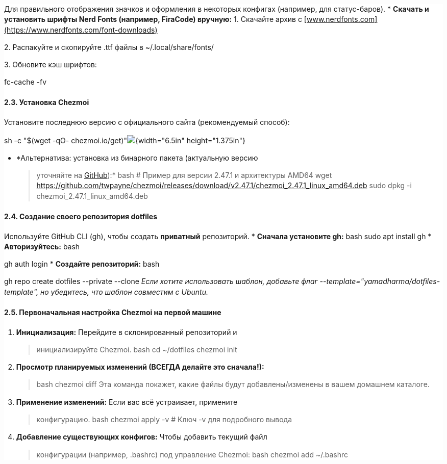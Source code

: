 Для правильного отображения значков и оформления в некоторых конфигах
(например, для статус-баров). \* **Скачать и установить шрифты Nerd
Fonts (например, FiraCode) вручную:** 1. Скачайте архив с
[www.nerdfonts.com](https://www.nerdfonts.com/font-downloads)

2\. Распакуйте и скопируйте .ttf файлы в \~/.local/share/fonts/

3\. Обновите кэш шрифтов:

fc-cache -fv

#### **2.3. Установка Chezmoi**

Установите последнюю версию с официального сайта (рекомендуемый способ):

sh -c \"\$(wget -qO-
chezmoi.io/get)\"![](/home/krafi/Documents/study_2024-2025_os-intro-master/course-directory-student-template/course-directory-student-template/labs/lab05/report/5_media/media/image7.png){width="6.5in"
height="1.375in"}

-   *Альтернатива: установка из бинарного пакета (актуальную версию
    > уточняйте на
    > [GitHub](https://github.com/twpayne/chezmoi/releases/latest)):*
    > bash \# Пример для версии 2.47.1 и архитектуры AMD64 wget
    > https://github.com/twpayne/chezmoi/releases/download/v2.47.1/chezmoi_2.47.1_linux_amd64.deb
    > sudo dpkg -i chezmoi_2.47.1_linux_amd64.deb

#### **2.4. Создание своего репозитория dotfiles**

Используйте GitHub CLI (gh), чтобы создать **приватный** репозиторий. \*
**Сначала установите gh:** bash sudo apt install gh \*
**Авторизуйтесь:** bash

gh auth login \* **Создайте репозиторий:** bash

gh repo create dotfiles \--private \--clone *Если хотите использовать
шаблон, добавьте флаг \--template=\"yamadharma/dotfiles-template\", но
убедитесь, что шаблон совместим с Ubuntu.*

#### **2.5. Первоначальная настройка Chezmoi на первой машине**

1.  **Инициализация:** Перейдите в склонированный репозиторий и
    > инициализируйте Chezmoi. bash cd \~/dotfiles chezmoi init

2.  **Просмотр планируемых изменений (ВСЕГДА делайте это сначала!):**
    > bash chezmoi diff Эта команда покажет, какие файлы будут
    > добавлены/изменены в вашем домашнем каталоге.

3.  **Применение изменений:** Если вас всё устраивает, примените
    > конфигурацию. bash chezmoi apply -v \# Ключ -v для подробного
    > вывода

4.  **Добавление существующих конфигов:** Чтобы добавить текущий файл
    > конфигурации (например, .bashrc) под управление Chezmoi: bash
    > chezmoi add \~/.bashrc

